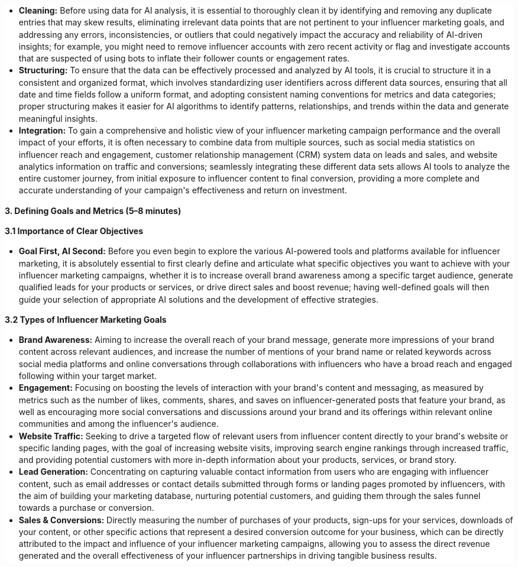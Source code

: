 * **Cleaning:** Before using data for AI analysis, it is essential to thoroughly clean it by identifying and removing any duplicate entries that may skew results, eliminating irrelevant data points that are not pertinent to your influencer marketing goals, and addressing any errors, inconsistencies, or outliers that could negatively impact the accuracy and reliability of AI-driven insights; for example, you might need to remove influencer accounts with zero recent activity or flag and investigate accounts that are suspected of using bots to inflate their follower counts or engagement rates.  
* **Structuring:** To ensure that the data can be effectively processed and analyzed by AI tools, it is crucial to structure it in a consistent and organized format, which involves standardizing user identifiers across different data sources, ensuring that all date and time fields follow a uniform format, and adopting consistent naming conventions for metrics and data categories; proper structuring makes it easier for AI algorithms to identify patterns, relationships, and trends within the data and generate meaningful insights.  
* **Integration:** To gain a comprehensive and holistic view of your influencer marketing campaign performance and the overall impact of your efforts, it is often necessary to combine data from multiple sources, such as social media statistics on influencer reach and engagement, customer relationship management (CRM) system data on leads and sales, and website analytics information on traffic and conversions; seamlessly integrating these different data sets allows AI tools to analyze the entire customer journey, from initial exposure to influencer content to final conversion, providing a more complete and accurate understanding of your campaign's effectiveness and return on investment.

**3\. Defining Goals and Metrics (5–8 minutes)**

**3.1 Importance of Clear Objectives**

* **Goal First, AI Second:** Before you even begin to explore the various AI-powered tools and platforms available for influencer marketing, it is absolutely essential to first clearly define and articulate what specific objectives you want to achieve with your influencer marketing campaigns, whether it is to increase overall brand awareness among a specific target audience, generate qualified leads for your products or services, or drive direct sales and boost revenue; having well-defined goals will then guide your selection of appropriate AI solutions and the development of effective strategies.

**3.2 Types of Influencer Marketing Goals**

* **Brand Awareness:** Aiming to increase the overall reach of your brand message, generate more impressions of your brand content across relevant audiences, and increase the number of mentions of your brand name or related keywords across social media platforms and online conversations through collaborations with influencers who have a broad reach and engaged following within your target market.  
* **Engagement:** Focusing on boosting the levels of interaction with your brand's content and messaging, as measured by metrics such as the number of likes, comments, shares, and saves on influencer-generated posts that feature your brand, as well as encouraging more social conversations and discussions around your brand and its offerings within relevant online communities and among the influencer's audience.  
* **Website Traffic:** Seeking to drive a targeted flow of relevant users from influencer content directly to your brand's website or specific landing pages, with the goal of increasing website visits, improving search engine rankings through increased traffic, and providing potential customers with more in-depth information about your products, services, or brand story.  
* **Lead Generation:** Concentrating on capturing valuable contact information from users who are engaging with influencer content, such as email addresses or contact details submitted through forms or landing pages promoted by influencers, with the aim of building your marketing database, nurturing potential customers, and guiding them through the sales funnel towards a purchase or conversion.  
* **Sales & Conversions:** Directly measuring the number of purchases of your products, sign-ups for your services, downloads of your content, or other specific actions that represent a desired conversion outcome for your business, which can be directly attributed to the impact and influence of your influencer marketing campaigns, allowing you to assess the direct revenue generated and the overall effectiveness of your influencer partnerships in driving tangible business results.
